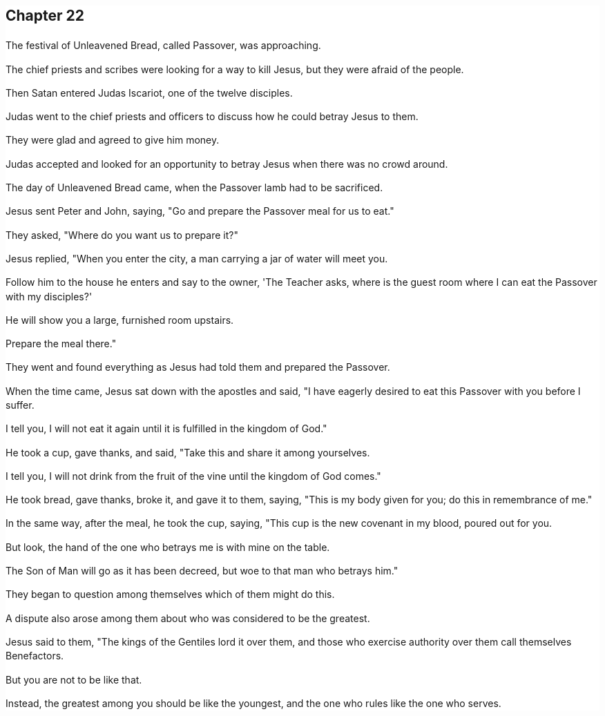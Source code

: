 ## Chapter 22

The festival of Unleavened Bread, called Passover, was approaching.

The chief priests and scribes were looking for a way to kill Jesus, but they were afraid of the people.

Then Satan entered Judas Iscariot, one of the twelve disciples.

Judas went to the chief priests and officers to discuss how he could betray Jesus to them.

They were glad and agreed to give him money.

Judas accepted and looked for an opportunity to betray Jesus when there was no crowd around.

The day of Unleavened Bread came, when the Passover lamb had to be sacrificed.

Jesus sent Peter and John, saying, "Go and prepare the Passover meal for us to eat."

They asked, "Where do you want us to prepare it?"

Jesus replied, "When you enter the city, a man carrying a jar of water will meet you.

Follow him to the house he enters and say to the owner, 'The Teacher asks, where is the guest room where I can eat the Passover with my disciples?'

He will show you a large, furnished room upstairs.

Prepare the meal there."

They went and found everything as Jesus had told them and prepared the Passover.

When the time came, Jesus sat down with the apostles and said, "I have eagerly desired to eat this Passover with you before I suffer.

I tell you, I will not eat it again until it is fulfilled in the kingdom of God."

He took a cup, gave thanks, and said, "Take this and share it among yourselves.

I tell you, I will not drink from the fruit of the vine until the kingdom of God comes."

He took bread, gave thanks, broke it, and gave it to them, saying, "This is my body given for you; do this in remembrance of me."

In the same way, after the meal, he took the cup, saying, "This cup is the new covenant in my blood, poured out for you.

But look, the hand of the one who betrays me is with mine on the table.

The Son of Man will go as it has been decreed, but woe to that man who betrays him."

They began to question among themselves which of them might do this.

A dispute also arose among them about who was considered to be the greatest.

Jesus said to them, "The kings of the Gentiles lord it over them, and those who exercise authority over them call themselves Benefactors.

But you are not to be like that.

Instead, the greatest among you should be like the youngest, and the one who rules like the one who serves.
